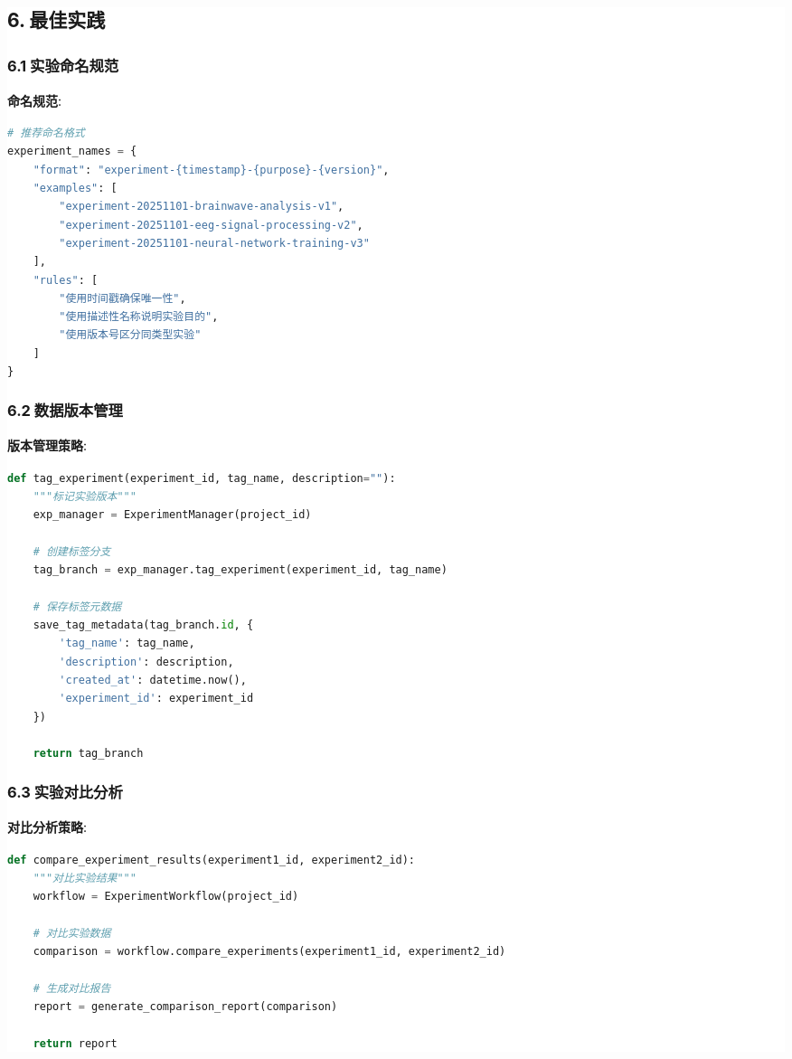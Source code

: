 ## 6. 最佳实践

### 6.1 实验命名规范

**命名规范**:

```python
# 推荐命名格式
experiment_names = {
    "format": "experiment-{timestamp}-{purpose}-{version}",
    "examples": [
        "experiment-20251101-brainwave-analysis-v1",
        "experiment-20251101-eeg-signal-processing-v2",
        "experiment-20251101-neural-network-training-v3"
    ],
    "rules": [
        "使用时间戳确保唯一性",
        "使用描述性名称说明实验目的",
        "使用版本号区分同类型实验"
    ]
}
```

### 6.2 数据版本管理

**版本管理策略**:

```python
def tag_experiment(experiment_id, tag_name, description=""):
    """标记实验版本"""
    exp_manager = ExperimentManager(project_id)

    # 创建标签分支
    tag_branch = exp_manager.tag_experiment(experiment_id, tag_name)

    # 保存标签元数据
    save_tag_metadata(tag_branch.id, {
        'tag_name': tag_name,
        'description': description,
        'created_at': datetime.now(),
        'experiment_id': experiment_id
    })

    return tag_branch
```

### 6.3 实验对比分析

**对比分析策略**:

```python
def compare_experiment_results(experiment1_id, experiment2_id):
    """对比实验结果"""
    workflow = ExperimentWorkflow(project_id)

    # 对比实验数据
    comparison = workflow.compare_experiments(experiment1_id, experiment2_id)

    # 生成对比报告
    report = generate_comparison_report(comparison)

    return report
```
